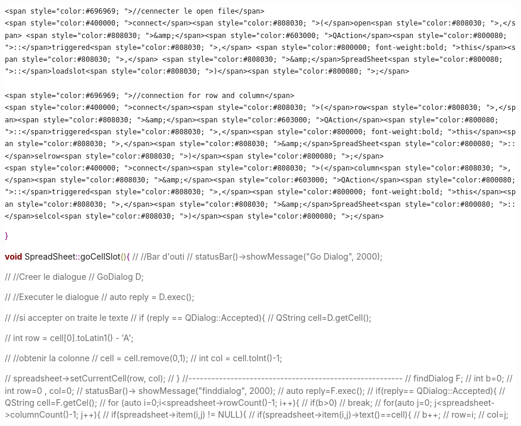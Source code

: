     <span style="color:#696969; ">//cennecter le open file</span>
    <span style="color:#400000; ">connect</span><span style="color:#808030; ">(</span>open<span style="color:#808030; ">,</span> <span style="color:#808030; ">&amp;</span><span style="color:#603000; ">QAction</span><span style="color:#800080; ">::</span>triggered<span style="color:#808030; ">,</span> <span style="color:#800000; font-weight:bold; ">this</span><span style="color:#808030; ">,</span> <span style="color:#808030; ">&amp;</span>SpreadSheet<span style="color:#800080; ">::</span>loadslot<span style="color:#808030; ">)</span><span style="color:#800080; ">;</span>

    <span style="color:#696969; ">//connection for row and column</span>
    <span style="color:#400000; ">connect</span><span style="color:#808030; ">(</span>row<span style="color:#808030; ">,</span><span style="color:#808030; ">&amp;</span><span style="color:#603000; ">QAction</span><span style="color:#800080; ">::</span>triggered<span style="color:#808030; ">,</span><span style="color:#800000; font-weight:bold; ">this</span><span style="color:#808030; ">,</span><span style="color:#808030; ">&amp;</span>SpreadSheet<span style="color:#800080; ">::</span>selrow<span style="color:#808030; ">)</span><span style="color:#800080; ">;</span>
    <span style="color:#400000; ">connect</span><span style="color:#808030; ">(</span>column<span style="color:#808030; ">,</span><span style="color:#808030; ">&amp;</span><span style="color:#603000; ">QAction</span><span style="color:#800080; ">::</span>triggered<span style="color:#808030; ">,</span><span style="color:#800000; font-weight:bold; ">this</span><span style="color:#808030; ">,</span><span style="color:#808030; ">&amp;</span>SpreadSheet<span style="color:#800080; ">::</span>selcol<span style="color:#808030; ">)</span><span style="color:#800080; ">;</span>
<span style="color:#800080; ">}</span>

<span style="color:#800000; font-weight:bold; ">void</span> SpreadSheet<span style="color:#800080; ">::</span>goCellSlot<span style="color:#808030; ">(</span><span style="color:#808030; ">)</span><span style="color:#800080; ">{</span>
<span style="color:#696969; ">//    //Bar d'outi</span>
<span style="color:#696969; ">//    statusBar()-&gt;showMessage("Go Dialog", 2000);</span>

<span style="color:#696969; ">//    //Creer le dialogue</span>
<span style="color:#696969; ">//    GoDialog D;</span>

<span style="color:#696969; ">//    //Executer le dialogue</span>
<span style="color:#696969; ">//    auto reply = D.exec();</span>

<span style="color:#696969; ">//    //si accepter on traite le texte</span>
<span style="color:#696969; ">//    if (reply == QDialog::Accepted){</span>
<span style="color:#696969; ">//        QString cell=D.getCell();</span>

<span style="color:#696969; ">//        int row = cell[0].toLatin1() - 'A';</span>

<span style="color:#696969; ">//        //obtenir la colonne</span>
<span style="color:#696969; ">//        cell = cell.remove(0,1);</span>
<span style="color:#696969; ">//        int col = cell.toInt()-1;</span>

<span style="color:#696969; ">//        spreadsheet-&gt;setCurrentCell(row, col);</span>
<span style="color:#696969; ">//    }</span>
<span style="color:#696969; ">//--------------------------------------------------------</span>
<span style="color:#696969; ">//    findDialog F;</span>
<span style="color:#696969; ">//    int b=0;</span>
<span style="color:#696969; ">//    int row=0 , col=0;</span>
<span style="color:#696969; ">//    statusBar()-&gt; showMessage("finddialog", 2000);</span>
<span style="color:#696969; ">//    auto reply=F.exec();</span>
<span style="color:#696969; ">//    if(reply== QDialog::Accepted){</span>
<span style="color:#696969; ">//        QString cell=F.getCel();</span>
<span style="color:#696969; ">//        for (auto i=0;i&lt;spreadsheet-&gt;rowCount()-1; i++){</span>
<span style="color:#696969; ">//            if(b&gt;0)</span>
<span style="color:#696969; ">//                break;</span>
<span style="color:#696969; ">//            for(auto j=0; j&lt;spreadsheet-&gt;columnCount()-1; j++){</span>
<span style="color:#696969; ">//                if(spreadsheet-&gt;item(i,j) != NULL){</span>
<span style="color:#696969; ">//                    if(spreadsheet-&gt;item(i,j)-&gt;text()==cell){</span>
<span style="color:#696969; ">//                        b++;</span>
<span style="color:#696969; ">//                        row=i;</span>
<span style="color:#696969; ">//                        col=j;</span>